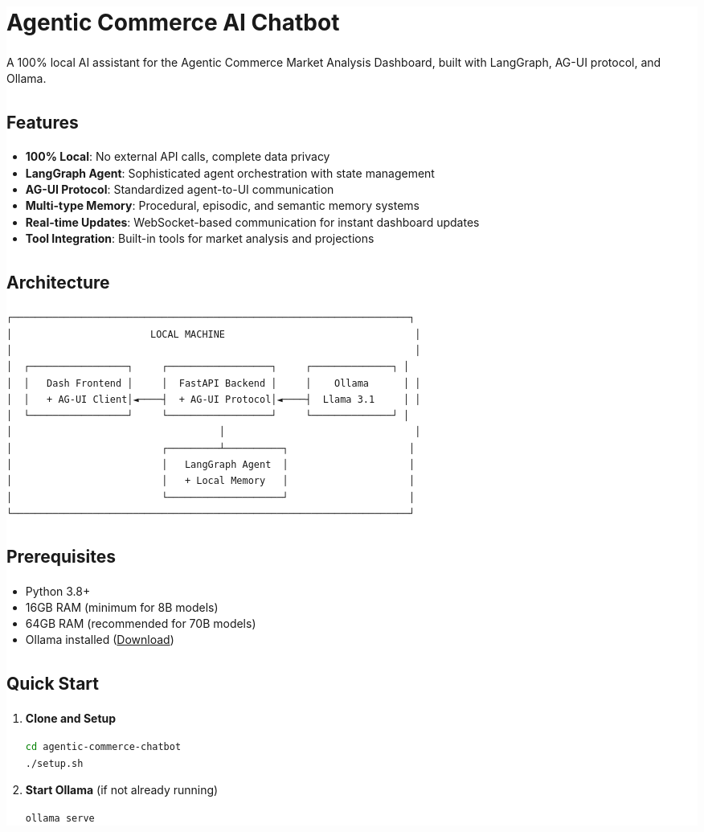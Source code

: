 # Agentic Commerce AI Chatbot

A 100% local AI assistant for the Agentic Commerce Market Analysis Dashboard, built with LangGraph, AG-UI protocol, and Ollama.

## Features

- **100% Local**: No external API calls, complete data privacy
- **LangGraph Agent**: Sophisticated agent orchestration with state management
- **AG-UI Protocol**: Standardized agent-to-UI communication
- **Multi-type Memory**: Procedural, episodic, and semantic memory systems
- **Real-time Updates**: WebSocket-based communication for instant dashboard updates
- **Tool Integration**: Built-in tools for market analysis and projections

## Architecture

```
┌─────────────────────────────────────────────────────────────────────┐
│                        LOCAL MACHINE                                 │
│                                                                      │
│  ┌─────────────────┐     ┌──────────────────┐     ┌──────────────┐ │
│  │   Dash Frontend │     │  FastAPI Backend │     │    Ollama      │ │
│  │   + AG-UI Client│◄────┤  + AG-UI Protocol│◄────┤  Llama 3.1     │ │
│  └─────────────────┘     └──────────────────┘     └──────────────┘ │
│                                    │                                 │
│                          ┌─────────┴──────────┐                     │
│                          │   LangGraph Agent  │                     │
│                          │   + Local Memory   │                     │
│                          └────────────────────┘                     │
└─────────────────────────────────────────────────────────────────────┘
```

## Prerequisites

- Python 3.8+
- 16GB RAM (minimum for 8B models)
- 64GB RAM (recommended for 70B models)
- Ollama installed ([Download](https://ollama.com/download))

## Quick Start

1. **Clone and Setup**
   ```bash
   cd agentic-commerce-chatbot
   ./setup.sh
   ```

2. **Start Ollama** (if not already running)
   ```bash
   ollama serve
   ```
